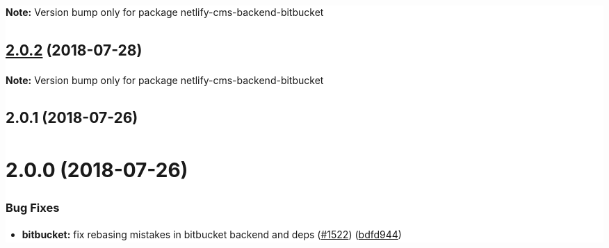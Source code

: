 


**Note:** Version bump only for package netlify-cms-backend-bitbucket

<a name="2.0.2"></a>
## [2.0.2](https://github.com/netlify/netlify-cms/tree/master/packages/netlify-cms-backend-bitbucket/compare/netlify-cms-backend-bitbucket@2.0.1...netlify-cms-backend-bitbucket@2.0.2) (2018-07-28)




**Note:** Version bump only for package netlify-cms-backend-bitbucket

<a name="2.0.1"></a>
## 2.0.1 (2018-07-26)



<a name="2.0.0"></a>
# 2.0.0 (2018-07-26)


### Bug Fixes

* **bitbucket:** fix rebasing mistakes in bitbucket backend and deps ([#1522](https://github.com/netlify/netlify-cms/issues/1522)) ([bdfd944](https://github.com/netlify/netlify-cms/commit/bdfd944))
